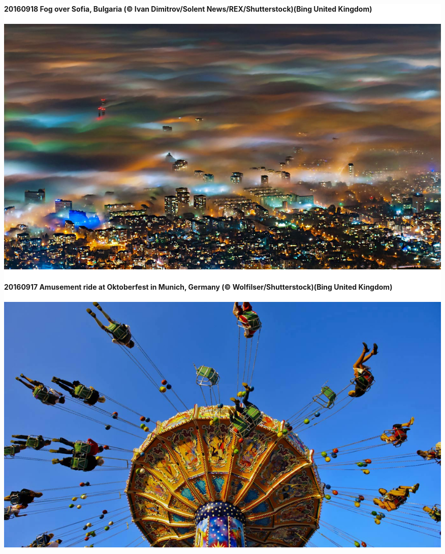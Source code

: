 #### 20160918 Fog over Sofia, Bulgaria (© Ivan Dimitrov/Solent News/REX/Shutterstock)(Bing United Kingdom)

![](20160918_SofiaBulgaria_1366x768.jpg)

#### 20160917 Amusement ride at Oktoberfest in Munich, Germany (© Wolfilser/Shutterstock)(Bing United Kingdom)

![](20160917_OktoberfestRide_1366x768.jpg)
